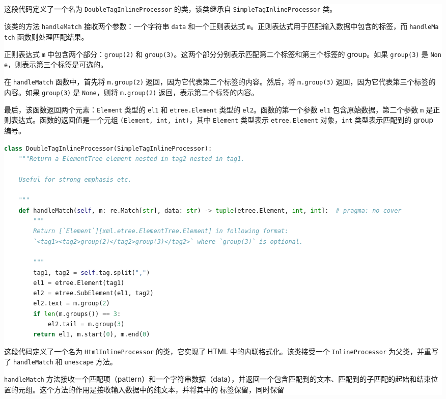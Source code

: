 这段代码定义了一个名为 `DoubleTagInlineProcessor` 的类，该类继承自 `SimpleTagInlineProcessor` 类。

该类的方法 `handleMatch` 接收两个参数：一个字符串 `data` 和一个正则表达式 `m`。正则表达式用于匹配输入数据中包含的标签，而 `handleMatch` 函数则处理匹配结果。

正则表达式 `m` 中包含两个部分：`group(2)` 和 `group(3)`。这两个部分分别表示匹配第二个标签和第三个标签的 group。如果 `group(3)` 是 `None`，则表示第三个标签是可选的。

在 `handleMatch` 函数中，首先将 `m.group(2)` 返回，因为它代表第二个标签的内容。然后，将 `m.group(3)` 返回，因为它代表第三个标签的内容。如果 `group(3)` 是 `None`，则将 `m.group(2)` 返回，表示第二个标签的内容。

最后，该函数返回两个元素：`Element` 类型的 `el1` 和 `etree.Element` 类型的 `el2`。函数的第一个参数 `el1` 包含原始数据，第二个参数 `m` 是正则表达式。函数的返回值是一个元组 `(Element, int, int)`，其中 `Element` 类型表示 `etree.Element` 对象，`int` 类型表示匹配到的 group 编号。


```py
class DoubleTagInlineProcessor(SimpleTagInlineProcessor):
    """Return a ElementTree element nested in tag2 nested in tag1.

    Useful for strong emphasis etc.

    """
    def handleMatch(self, m: re.Match[str], data: str) -> tuple[etree.Element, int, int]:  # pragma: no cover
        """
        Return [`Element`][xml.etree.ElementTree.Element] in following format:
        `<tag1><tag2>group(2)</tag2>group(3)</tag2>` where `group(3)` is optional.

        """
        tag1, tag2 = self.tag.split(",")
        el1 = etree.Element(tag1)
        el2 = etree.SubElement(el1, tag2)
        el2.text = m.group(2)
        if len(m.groups()) == 3:
            el2.tail = m.group(3)
        return el1, m.start(0), m.end(0)


```

这段代码定义了一个名为 `HtmlInlineProcessor` 的类，它实现了 HTML 中的内联格式化。该类接受一个 `InlineProcessor` 为父类，并重写了 `handleMatch` 和 `unescape` 方法。

`handleMatch` 方法接收一个匹配项（pattern）和一个字符串数据（data），并返回一个包含匹配到的文本、匹配到的子匹配的起始和结束位置的元组。这个方法的作用是接收输入数据中的纯文本，并将其中的 <span> 标签保留，同时保留 <script> 和 <style> 标签以及额外的换行符。

`unescape` 方法接收一个字符串参数（text），并返回一个经过换章处理后的字符串，使用 `backslash_unescape` 函数实现换章，这个函数接收一个字符串参数，并返回一个经过换章处理后包含 <script> 和 <style> 标签以及额外的换行符的字符串。

`backslash_unescape` 方法使用 `md.treeprocessors` 和 `md.serializer` 包，实现了将 <script> 和 <style> 标签以及额外的换行符的换章语法树中的节点替换成标准的 HTML 语法树的过程。

`HtmlInlineProcessor` 的 `handleMatch` 和 `unescape` 方法的具体实现为：
python
def handleMatch(self, m: re.Match[str], data: str) -> tuple[str, int, int]:
   """ Store the text of `group(1)` of a pattern and return a placeholder string. """
   rawhtml = self.backslash_unescape(self.unescape(m.group(1)))
   place_holder, m_start, m_end = self.md.htmlStash.store(rawhtml)
   return place_holder, m_start, m_end
